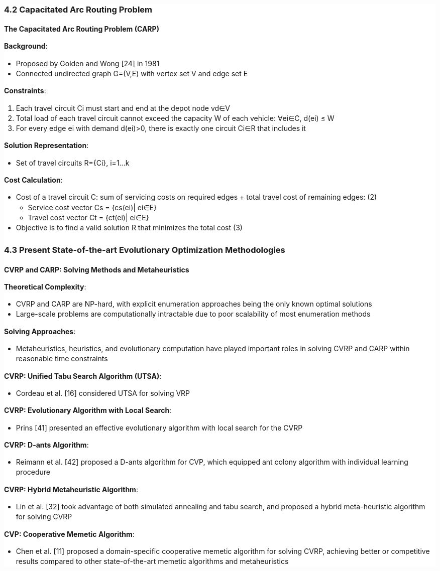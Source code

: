 
### 4.2 Capacitated Arc Routing Problem

**The Capacitated Arc Routing Problem (CARP)**

**Background**:
- Proposed by Golden and Wong [24] in 1981
- Connected undirected graph G=(V,E) with vertex set V and edge set E

**Constraints**:
1. Each travel circuit Ci must start and end at the depot node vd∈V
2. Total load of each travel circuit cannot exceed the capacity W of each vehicle: ∀ei∈C, d(ei) ≤ W
3. For every edge ei with demand d(ei)>0, there is exactly one circuit Ci∈R that includes it

**Solution Representation**:
- Set of travel circuits R={Ci}, i=1...k

**Cost Calculation**:
- Cost of a travel circuit C: sum of servicing costs on required edges + total travel cost of remaining edges: (2)
  - Service cost vector Cs = {cs(ei)| ei∈E}
  - Travel cost vector Ct = {ct(ei)| ei∈E}
- Objective is to find a valid solution R that minimizes the total cost (3)


### 4.3 Present State-of-the-art Evolutionary Optimization Methodologies

**CVRP and CARP: Solving Methods and Metaheuristics**

**Theoretical Complexity**:
- CVRP and CARP are NP-hard, with explicit enumeration approaches being the only known optimal solutions
- Large-scale problems are computationally intractable due to poor scalability of most enumeration methods

**Solving Approaches**:
- Metaheuristics, heuristics, and evolutionary computation have played important roles in solving CVRP and CARP within reasonable time constraints

**CVRP: Unified Tabu Search Algorithm (UTSA)**:
- Cordeau et al. [16] considered UTSA for solving VRP

**CVRP: Evolutionary Algorithm with Local Search**:
- Prins [41] presented an effective evolutionary algorithm with local search for the CVRP

**CVRP: D-ants Algorithm**:
- Reimann et al. [42] proposed a D-ants algorithm for CVP, which equipped ant colony algorithm with individual learning procedure

**CVRP: Hybrid Metaheuristic Algorithm**:
- Lin et al. [32] took advantage of both simulated annealing and tabu search, and proposed a hybrid meta-heuristic algorithm for solving CVRP

**CVP: Cooperative Memetic Algorithm**:
- Chen et al. [11] proposed a domain-specific cooperative memetic algorithm for solving CVRP, achieving better or competitive results compared to other state-of-the-art memetic algorithms and metaheuristics
